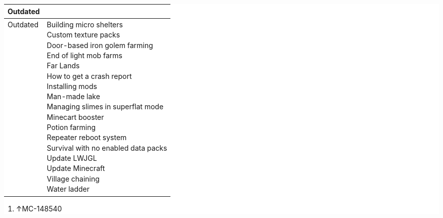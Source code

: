 | Outdated |                                                                                                                                                                                                                                                                                                                                                                                                                                   |
|----------|-----------------------------------------------------------------------------------------------------------------------------------------------------------------------------------------------------------------------------------------------------------------------------------------------------------------------------------------------------------------------------------------------------------------------------------|
| Outdated | Building micro shelters<br/>Custom texture packs<br/>Door-based iron golem farming<br/>End of light mob farms<br/>Far Lands<br/>How to get a crash report<br/>Installing mods<br/>Man-made lake<br/>Managing slimes in superflat mode<br/>Minecart booster<br/>Potion farming<br/>Repeater reboot system<br/>Survival with no enabled data packs<br/>Update LWJGL<br/>Update Minecraft<br/>Village chaining<br/>Water ladder<br/> |

1. ↑MC-148540

